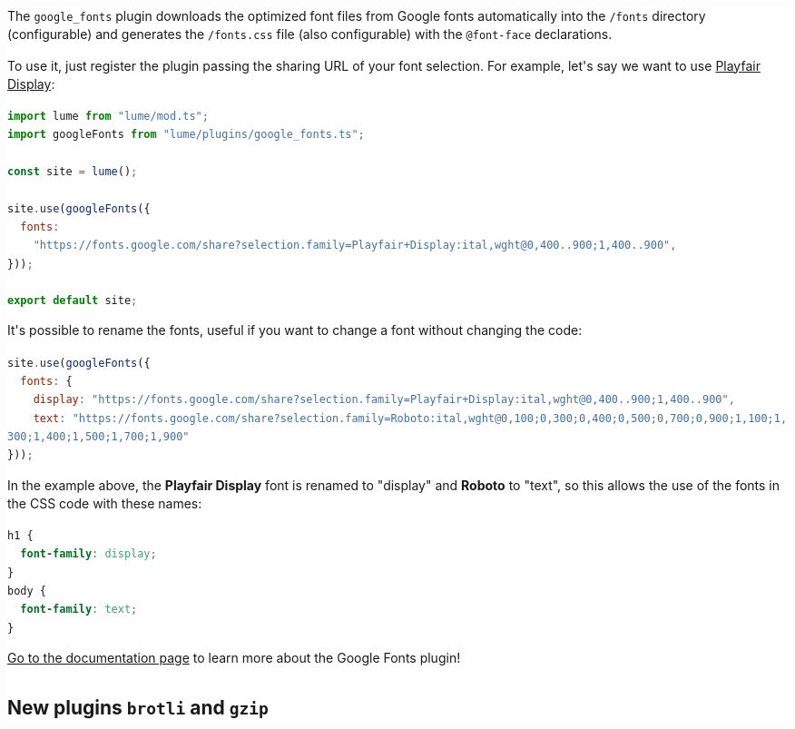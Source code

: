 The `google_fonts` plugin downloads the optimized font files from Google fonts
automatically into the `/fonts` directory (configurable) and generates the
`/fonts.css` file (also configurable) with the `@font-face` declarations.

To use it, just register the plugin passing the sharing URL of your font
selection. For example, let's say we want to use
[Playfair Display](https://fonts.google.com/share?selection.family=Playfair+Display:ital,wght@0,400..900;1,400..900):

```js
import lume from "lume/mod.ts";
import googleFonts from "lume/plugins/google_fonts.ts";

const site = lume();

site.use(googleFonts({
  fonts:
    "https://fonts.google.com/share?selection.family=Playfair+Display:ital,wght@0,400..900;1,400..900",
}));

export default site;
```

It's possible to rename the fonts, useful if you want to change a font without
changing the code:

```js
site.use(googleFonts({
  fonts: {
    display: "https://fonts.google.com/share?selection.family=Playfair+Display:ital,wght@0,400..900;1,400..900",
    text: "https://fonts.google.com/share?selection.family=Roboto:ital,wght@0,100;0,300;0,400;0,500;0,700;0,900;1,100;1,300;1,400;1,500;1,700;1,900"
}));
```

In the example above, the **Playfair Display** font is renamed to "display" and
**Roboto** to "text", so this allows the use of the fonts in the CSS code with
these names:

```css
h1 {
  font-family: display;
}
body {
  font-family: text;
}
```

[Go to the documentation page](https://lume.land/plugins/google_fonts/) to learn
more about the Google Fonts plugin!

## New plugins `brotli` and `gzip`
